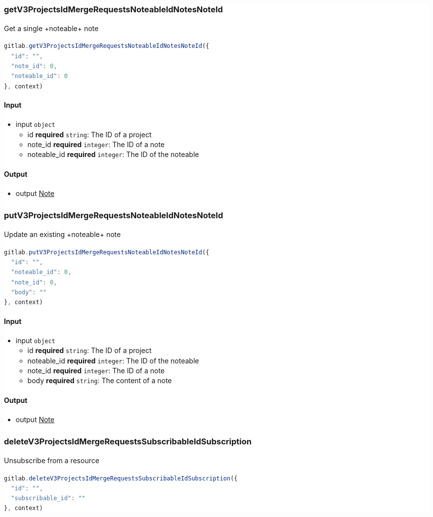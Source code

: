 ### getV3ProjectsIdMergeRequestsNoteableIdNotesNoteId
Get a single +noteable+ note


```js
gitlab.getV3ProjectsIdMergeRequestsNoteableIdNotesNoteId({
  "id": "",
  "note_id": 0,
  "noteable_id": 0
}, context)
```

#### Input
* input `object`
  * id **required** `string`: The ID of a project
  * note_id **required** `integer`: The ID of a note
  * noteable_id **required** `integer`: The ID of the noteable

#### Output
* output [Note](#note)

### putV3ProjectsIdMergeRequestsNoteableIdNotesNoteId
Update an existing +noteable+ note


```js
gitlab.putV3ProjectsIdMergeRequestsNoteableIdNotesNoteId({
  "id": "",
  "noteable_id": 0,
  "note_id": 0,
  "body": ""
}, context)
```

#### Input
* input `object`
  * id **required** `string`: The ID of a project
  * noteable_id **required** `integer`: The ID of the noteable
  * note_id **required** `integer`: The ID of a note
  * body **required** `string`: The content of a note

#### Output
* output [Note](#note)

### deleteV3ProjectsIdMergeRequestsSubscribableIdSubscription
Unsubscribe from a resource


```js
gitlab.deleteV3ProjectsIdMergeRequestsSubscribableIdSubscription({
  "id": "",
  "subscribable_id": ""
}, context)
```
